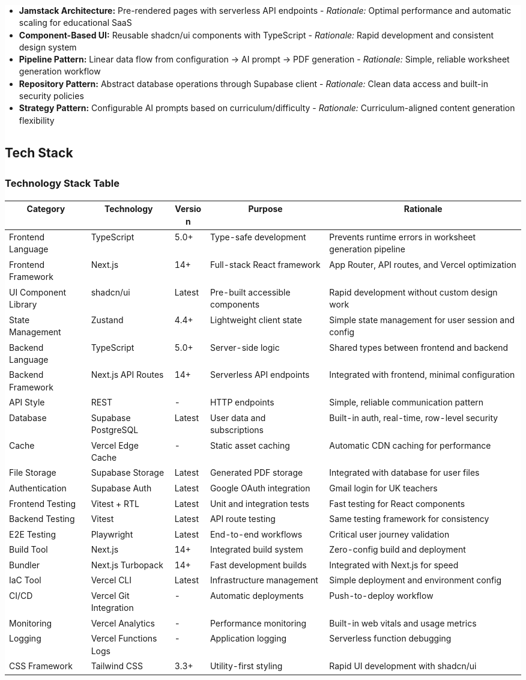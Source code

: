 - **Jamstack Architecture:** Pre-rendered pages with serverless API endpoints - _Rationale:_ Optimal performance and automatic scaling for educational SaaS
- **Component-Based UI:** Reusable shadcn/ui components with TypeScript - _Rationale:_ Rapid development and consistent design system
- **Pipeline Pattern:** Linear data flow from configuration → AI prompt → PDF generation - _Rationale:_ Simple, reliable worksheet generation workflow
- **Repository Pattern:** Abstract database operations through Supabase client - _Rationale:_ Clean data access and built-in security policies
- **Strategy Pattern:** Configurable AI prompts based on curriculum/difficulty - _Rationale:_ Curriculum-aligned content generation flexibility

## Tech Stack

### Technology Stack Table

| Category | Technology | Version | Purpose | Rationale |
|----------|------------|---------|---------|-----------|
| Frontend Language | TypeScript | 5.0+ | Type-safe development | Prevents runtime errors in worksheet generation pipeline |
| Frontend Framework | Next.js | 14+ | Full-stack React framework | App Router, API routes, and Vercel optimization |
| UI Component Library | shadcn/ui | Latest | Pre-built accessible components | Rapid development without custom design work |
| State Management | Zustand | 4.4+ | Lightweight client state | Simple state management for user session and config |
| Backend Language | TypeScript | 5.0+ | Server-side logic | Shared types between frontend and backend |
| Backend Framework | Next.js API Routes | 14+ | Serverless API endpoints | Integrated with frontend, minimal configuration |
| API Style | REST | - | HTTP endpoints | Simple, reliable communication pattern |
| Database | Supabase PostgreSQL | Latest | User data and subscriptions | Built-in auth, real-time, row-level security |
| Cache | Vercel Edge Cache | - | Static asset caching | Automatic CDN caching for performance |
| File Storage | Supabase Storage | Latest | Generated PDF storage | Integrated with database for user files |
| Authentication | Supabase Auth | Latest | Google OAuth integration | Gmail login for UK teachers |
| Frontend Testing | Vitest + RTL | Latest | Unit and integration tests | Fast testing for React components |
| Backend Testing | Vitest | Latest | API route testing | Same testing framework for consistency |
| E2E Testing | Playwright | Latest | End-to-end workflows | Critical user journey validation |
| Build Tool | Next.js | 14+ | Integrated build system | Zero-config build and deployment |
| Bundler | Next.js Turbopack | 14+ | Fast development builds | Integrated with Next.js for speed |
| IaC Tool | Vercel CLI | Latest | Infrastructure management | Simple deployment and environment config |
| CI/CD | Vercel Git Integration | - | Automatic deployments | Push-to-deploy workflow |
| Monitoring | Vercel Analytics | - | Performance monitoring | Built-in web vitals and usage metrics |
| Logging | Vercel Functions Logs | - | Application logging | Serverless function debugging |
| CSS Framework | Tailwind CSS | 3.3+ | Utility-first styling | Rapid UI development with shadcn/ui |
